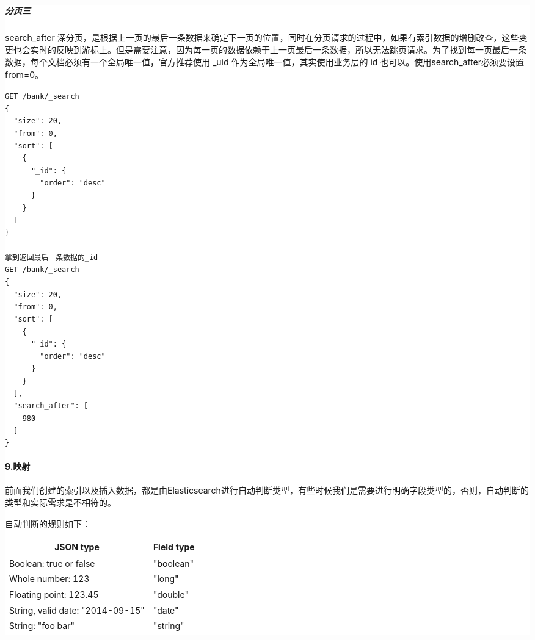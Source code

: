 

##### 分页三



search_after 深分页，是根据上一页的最后一条数据来确定下一页的位置，同时在分页请求的过程中，如果有索引数据的增删改查，这些变更也会实时的反映到游标上。但是需要注意，因为每一页的数据依赖于上一页最后一条数据，所以无法跳页请求。为了找到每一页最后一条数据，每个文档必须有一个全局唯一值，官方推荐使用 _uid 作为全局唯一值，其实使用业务层的 id 也可以。使用search_after必须要设置from=0。



```
GET /bank/_search
{
  "size": 20,
  "from": 0,
  "sort": [
    {
      "_id": {
        "order": "desc"
      }
    }
  ]
}

拿到返回最后一条数据的_id
GET /bank/_search
{
  "size": 20,
  "from": 0,
  "sort": [
    {
      "_id": {
        "order": "desc"
      }
    }
  ],
  "search_after": [
    980
  ]
}
```



#### 9.映射



前面我们创建的索引以及插入数据，都是由Elasticsearch进行自动判断类型，有些时候我们是需要进行明确字段类型的，否则，自动判断的类型和实际需求是不相符的。



自动判断的规则如下：

| JSON type                        | Field type |
| -------------------------------- | ---------- |
| Boolean: true or false           | "boolean"  |
| Whole number: 123                | "long"     |
| Floating point: 123.45           | "double"   |
| String, valid date: "2014-09-15" | "date"     |
| String: "foo bar"                | "string"   |
